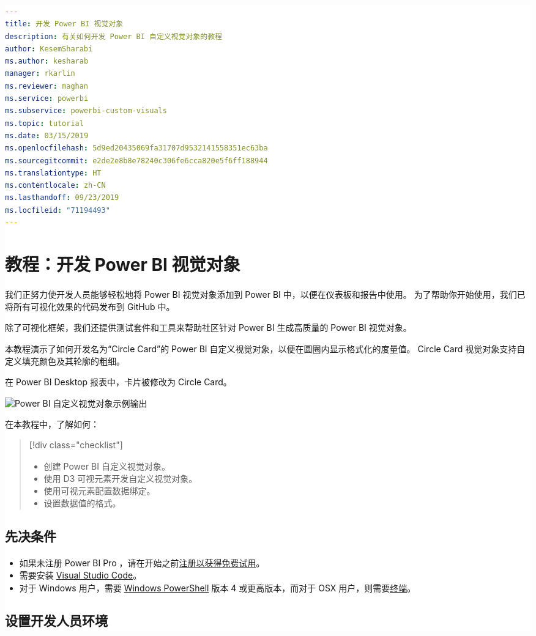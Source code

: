 ```yaml
---
title: 开发 Power BI 视觉对象
description: 有关如何开发 Power BI 自定义视觉对象的教程
author: KesemSharabi
ms.author: kesharab
manager: rkarlin
ms.reviewer: maghan
ms.service: powerbi
ms.subservice: powerbi-custom-visuals
ms.topic: tutorial
ms.date: 03/15/2019
ms.openlocfilehash: 5d9ed20435069fa31707d9532141558351ec63ba
ms.sourcegitcommit: e2de2e8b8e78240c306fe6cca820e5f6ff188944
ms.translationtype: HT
ms.contentlocale: zh-CN
ms.lasthandoff: 09/23/2019
ms.locfileid: "71194493"
---
```

# <a name="tutorial-developing-a-power-bi-visual"></a>教程：开发 Power BI 视觉对象

我们正努力使开发人员能够轻松地将 Power BI 视觉对象添加到 Power BI 中，以便在仪表板和报告中使用。 为了帮助你开始使用，我们已将所有可视化效果的代码发布到 GitHub 中。

除了可视化框架，我们还提供测试套件和工具来帮助社区针对 Power BI 生成高质量的 Power BI 视觉对象。

本教程演示了如何开发名为“Circle Card”的 Power BI 自定义视觉对象，以便在圆圈内显示格式化的度量值。 Circle Card 视觉对象支持自定义填充颜色及其轮廓的粗细。

在 Power BI Desktop 报表中，卡片被修改为 Circle Card。

  ![Power BI 自定义视觉对象示例输出](media/custom-visual-develop-tutorial/circle-cards.png)

在本教程中，了解如何：
> [!div class="checklist"]
> * 创建 Power BI 自定义视觉对象。
> * 使用 D3 可视元素开发自定义视觉对象。
> * 使用可视元素配置数据绑定。
> * 设置数据值的格式。

## <a name="prerequisites"></a>先决条件

* 如果未注册 Power BI Pro  ，请在开始之前[注册以获得免费试用](https://powerbi.microsoft.com/pricing/)。
* 需要安装 [Visual Studio Code](https://www.visualstudio.com/)。
* 对于 Windows 用户，需要 [Windows PowerShell](https://docs.microsoft.com/powershell/scripting/setup/installing-windows-powershell?view=powershell-6) 版本 4 或更高版本，而对于 OSX 用户，则需要[终端](https://macpaw.com/how-to/use-terminal-on-mac)。

## <a name="setting-up-the-developer-environment"></a>设置开发人员环境
